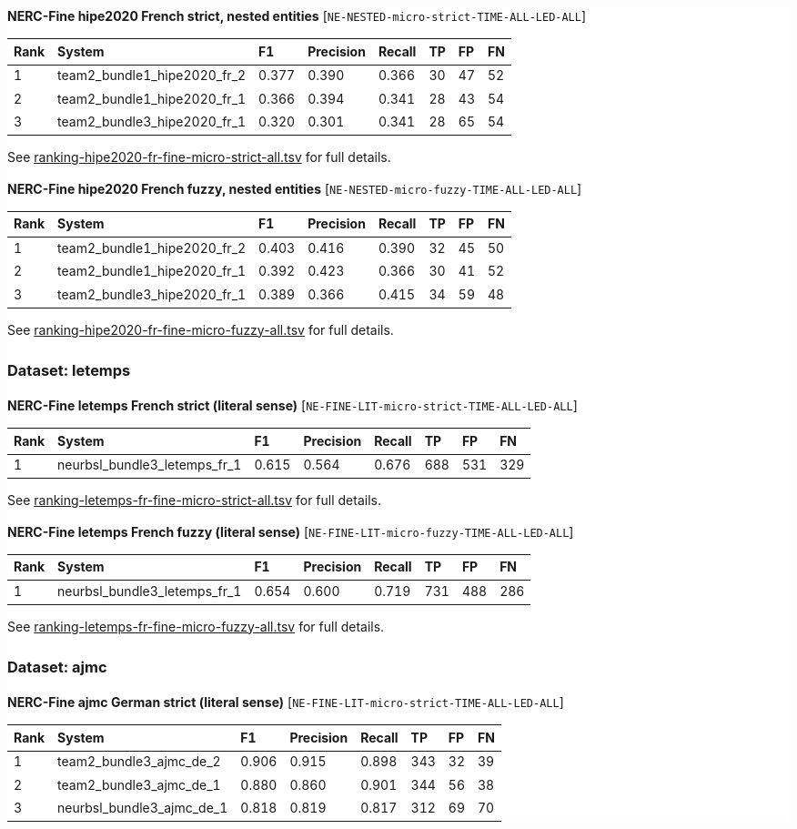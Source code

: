 **NERC-Fine hipe2020 French strict, nested entities** [`NE-NESTED-micro-strict-TIME-ALL-LED-ALL`]

| Rank   | System                      | F1    | Precision   | Recall   | TP   | FP   | FN   |
|:-------|:----------------------------|:------|:------------|:---------|:-----|:-----|:-----|
| 1      | team2_bundle1_hipe2020_fr_2 | 0.377 | 0.390       | 0.366    | 30   | 47   | 52   |
| 2      | team2_bundle1_hipe2020_fr_1 | 0.366 | 0.394       | 0.341    | 28   | 43   | 54   |
| 3      | team2_bundle3_hipe2020_fr_1 | 0.320 | 0.301       | 0.341    | 28   | 65   | 54   |

See [ranking-hipe2020-fr-fine-micro-strict-all.tsv](https://github.com/hipe-eval/HIPE-2022-eval/blob/master/evaluation/system-rankings/ranking-hipe2020-fr-fine-micro-strict-all.tsv) for full details.

**NERC-Fine hipe2020 French fuzzy, nested entities** [`NE-NESTED-micro-fuzzy-TIME-ALL-LED-ALL`]

| Rank   | System                      | F1    | Precision   | Recall   | TP   | FP   | FN   |
|:-------|:----------------------------|:------|:------------|:---------|:-----|:-----|:-----|
| 1      | team2_bundle1_hipe2020_fr_2 | 0.403 | 0.416       | 0.390    | 32   | 45   | 50   |
| 2      | team2_bundle1_hipe2020_fr_1 | 0.392 | 0.423       | 0.366    | 30   | 41   | 52   |
| 3      | team2_bundle3_hipe2020_fr_1 | 0.389 | 0.366       | 0.415    | 34   | 59   | 48   |

See [ranking-hipe2020-fr-fine-micro-fuzzy-all.tsv](https://github.com/hipe-eval/HIPE-2022-eval/blob/master/evaluation/system-rankings/ranking-hipe2020-fr-fine-micro-fuzzy-all.tsv) for full details.

### Dataset: letemps

**NERC-Fine letemps French strict (literal sense)** [`NE-FINE-LIT-micro-strict-TIME-ALL-LED-ALL`]

| Rank   | System                       | F1    | Precision   | Recall   | TP   | FP   | FN   |
|:-------|:-----------------------------|:------|:------------|:---------|:-----|:-----|:-----|
| 1      | neurbsl_bundle3_letemps_fr_1 | 0.615 | 0.564       | 0.676    | 688  | 531  | 329  |

See [ranking-letemps-fr-fine-micro-strict-all.tsv](https://github.com/hipe-eval/HIPE-2022-eval/blob/master/evaluation/system-rankings/ranking-letemps-fr-fine-micro-strict-all.tsv) for full details.

**NERC-Fine letemps French fuzzy (literal sense)** [`NE-FINE-LIT-micro-fuzzy-TIME-ALL-LED-ALL`]

| Rank   | System                       | F1    | Precision   | Recall   | TP   | FP   | FN   |
|:-------|:-----------------------------|:------|:------------|:---------|:-----|:-----|:-----|
| 1      | neurbsl_bundle3_letemps_fr_1 | 0.654 | 0.600       | 0.719    | 731  | 488  | 286  |

See [ranking-letemps-fr-fine-micro-fuzzy-all.tsv](https://github.com/hipe-eval/HIPE-2022-eval/blob/master/evaluation/system-rankings/ranking-letemps-fr-fine-micro-fuzzy-all.tsv) for full details.

### Dataset: ajmc

**NERC-Fine ajmc German strict (literal sense)** [`NE-FINE-LIT-micro-strict-TIME-ALL-LED-ALL`]

| Rank   | System                    | F1    | Precision   | Recall   | TP   | FP   | FN   |
|:-------|:--------------------------|:------|:------------|:---------|:-----|:-----|:-----|
| 1      | team2_bundle3_ajmc_de_2   | 0.906 | 0.915       | 0.898    | 343  | 32   | 39   |
| 2      | team2_bundle3_ajmc_de_1   | 0.880 | 0.860       | 0.901    | 344  | 56   | 38   |
| 3      | neurbsl_bundle3_ajmc_de_1 | 0.818 | 0.819       | 0.817    | 312  | 69   | 70   |
